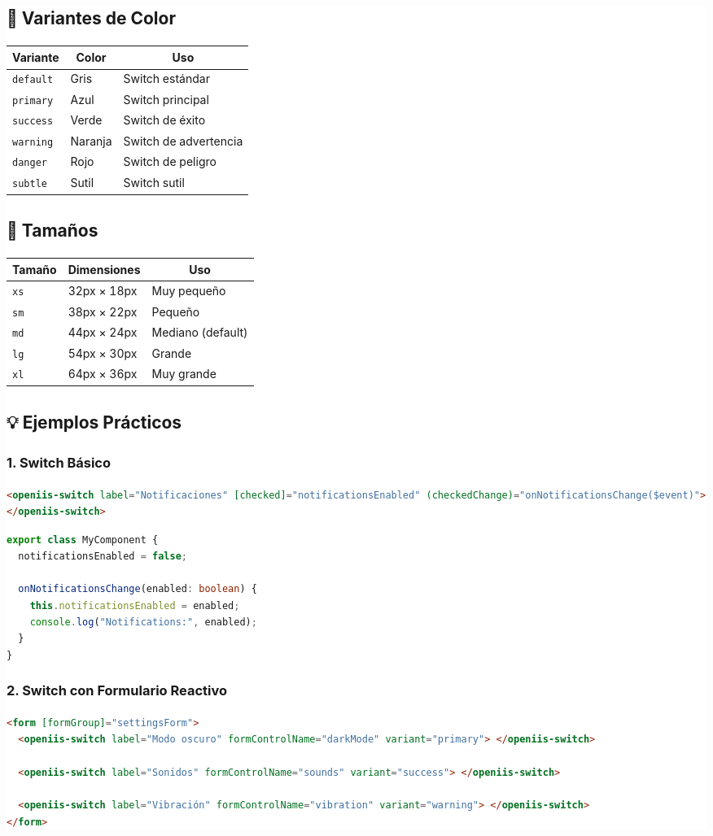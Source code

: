 ## 🎨 Variantes de Color

| Variante  | Color   | Uso                   |
| --------- | ------- | --------------------- |
| `default` | Gris    | Switch estándar       |
| `primary` | Azul    | Switch principal      |
| `success` | Verde   | Switch de éxito       |
| `warning` | Naranja | Switch de advertencia |
| `danger`  | Rojo    | Switch de peligro     |
| `subtle`  | Sutil   | Switch sutil          |

## 📏 Tamaños

| Tamaño | Dimensiones | Uso               |
| ------ | ----------- | ----------------- |
| `xs`   | 32px × 18px | Muy pequeño       |
| `sm`   | 38px × 22px | Pequeño           |
| `md`   | 44px × 24px | Mediano (default) |
| `lg`   | 54px × 30px | Grande            |
| `xl`   | 64px × 36px | Muy grande        |

## 💡 Ejemplos Prácticos

### 1. Switch Básico

```html
<openiis-switch label="Notificaciones" [checked]="notificationsEnabled" (checkedChange)="onNotificationsChange($event)"> </openiis-switch>
```

```typescript
export class MyComponent {
  notificationsEnabled = false;

  onNotificationsChange(enabled: boolean) {
    this.notificationsEnabled = enabled;
    console.log("Notifications:", enabled);
  }
}
```

### 2. Switch con Formulario Reactivo

```html
<form [formGroup]="settingsForm">
  <openiis-switch label="Modo oscuro" formControlName="darkMode" variant="primary"> </openiis-switch>

  <openiis-switch label="Sonidos" formControlName="sounds" variant="success"> </openiis-switch>

  <openiis-switch label="Vibración" formControlName="vibration" variant="warning"> </openiis-switch>
</form>
```

